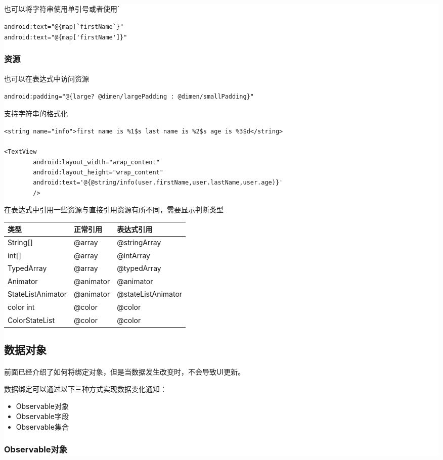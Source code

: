 也可以将字符串使用单引号或者使用\`

```markup
android:text="@{map[`firstName`}"
android:text="@{map['firstName']}"
```

### 资源

也可以在表达式中访问资源

```markup
android:padding="@{large? @dimen/largePadding : @dimen/smallPadding}"
```

支持字符串的格式化

```markup
<string name="info">first name is %1$s last name is %2$s age is %3$d</string>

<TextView
        android:layout_width="wrap_content"
        android:layout_height="wrap_content"
        android:text='@{@string/info(user.firstName,user.lastName,user.age)}'
        />
```

在表达式中引用一些资源与直接引用资源有所不同，需要显示判断类型

| 类型 | 正常引用 | 表达式引用 |
| :--- | :--- | :--- |
| String\[\] | @array | @stringArray |
| int\[\] | @array | @intArray |
| TypedArray | @array | @typedArray |
| Animator | @animator | @animator |
| StateListAnimator | @animator | @stateListAnimator |
| color int | @color | @color |
| ColorStateList | @color | @color |

## 数据对象

前面已经介绍了如何将绑定对象，但是当数据发生改变时，不会导致UI更新。

数据绑定可以通过以下三种方式实现数据变化通知：

* Observable对象
* Observable字段
* Observable集合

### Observable对象
